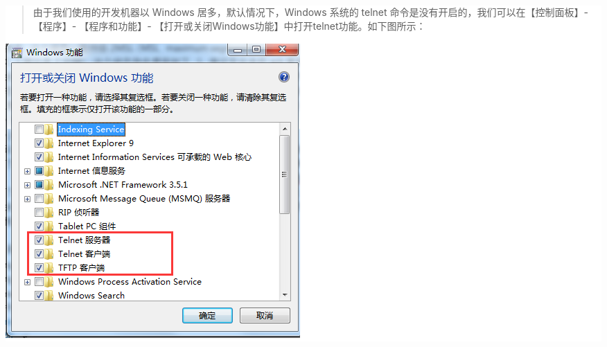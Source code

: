 > 由于我们使用的开发机器以 Windows 居多，默认情况下，Windows 系统的 telnet 命令是没有开启的，我们可以在【控制面板】- 【程序】- 【程序和功能】- 【打开或关闭Windows功能】中打开telnet功能。如下图所示：

![img](https://github.com/834810071/note/blob/master/image/9.png)
